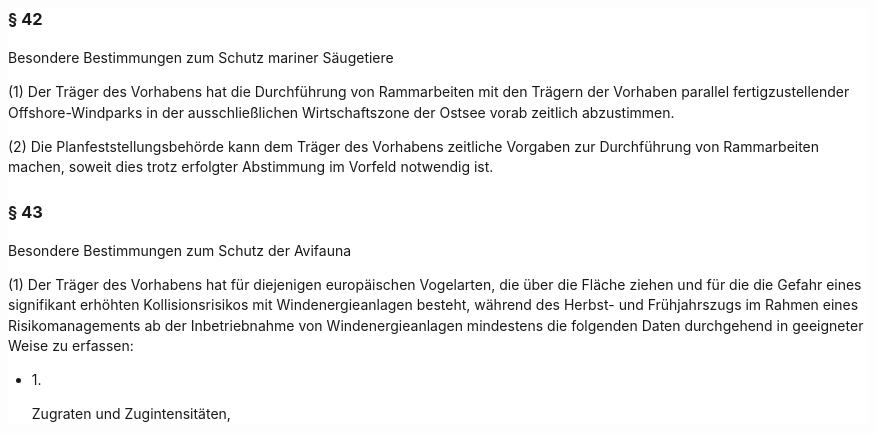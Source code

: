 <span id="BJNR295400020BJNE004400000.html"></span>

### § 42  
Besondere Bestimmungen zum Schutz mariner Säugetiere

<div>

<div class="jnhtml">

<div>

<div class="jurAbsatz">

(1) Der Träger des Vorhabens hat die Durchführung von Rammarbeiten mit
den Trägern der Vorhaben parallel fertigzustellender Offshore-Windparks
in der ausschließlichen Wirtschaftszone der Ostsee vorab zeitlich
abzustimmen.

</div>

<div class="jurAbsatz">

(2) Die Planfeststellungsbehörde kann dem Träger des Vorhabens zeitliche
Vorgaben zur Durchführung von Rammarbeiten machen, soweit dies trotz
erfolgter Abstimmung im Vorfeld notwendig ist.

</div>

</div>

</div>

</div>

<span id="BJNR295400020BJNE004500000.html"></span>

### § 43  
Besondere Bestimmungen zum Schutz der Avifauna

<div>

<div class="jnhtml">

<div>

<div class="jurAbsatz">

(1) Der Träger des Vorhabens hat für diejenigen europäischen Vogelarten,
die über die Fläche ziehen und für die die Gefahr eines signifikant
erhöhten Kollisionsrisikos mit Windenergieanlagen besteht, während des
Herbst- und Frühjahrszugs im Rahmen eines Risikomanagements ab der
Inbetriebnahme von Windenergieanlagen mindestens die folgenden Daten
durchgehend in geeigneter Weise zu erfassen:

  - 1\.
    
    <div>
    
    Zugraten und Zugintensitäten,
    